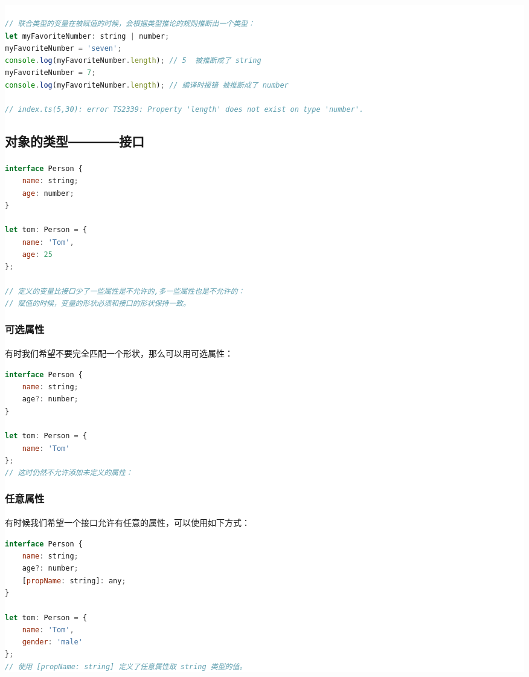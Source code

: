 ```javascript

// 联合类型的变量在被赋值的时候，会根据类型推论的规则推断出一个类型：
let myFavoriteNumber: string | number;
myFavoriteNumber = 'seven';
console.log(myFavoriteNumber.length); // 5  被推断成了 string
myFavoriteNumber = 7;
console.log(myFavoriteNumber.length); // 编译时报错 被推断成了 number

// index.ts(5,30): error TS2339: Property 'length' does not exist on type 'number'.
```

## 对象的类型————接口

```javascript
interface Person {
    name: string;
    age: number;
}

let tom: Person = {
    name: 'Tom',
    age: 25
};

// 定义的变量比接口少了一些属性是不允许的,多一些属性也是不允许的：
// 赋值的时候，变量的形状必须和接口的形状保持一致。
```
### 可选属性
有时我们希望不要完全匹配一个形状，那么可以用可选属性：
```javascript
interface Person {
    name: string;
    age?: number;
}

let tom: Person = {
    name: 'Tom'
};
// 这时仍然不允许添加未定义的属性：
```

### 任意属性
有时候我们希望一个接口允许有任意的属性，可以使用如下方式：
```javascript
interface Person {
    name: string;
    age?: number;
    [propName: string]: any;
}

let tom: Person = {
    name: 'Tom',
    gender: 'male'
};
// 使用 [propName: string] 定义了任意属性取 string 类型的值。
```
